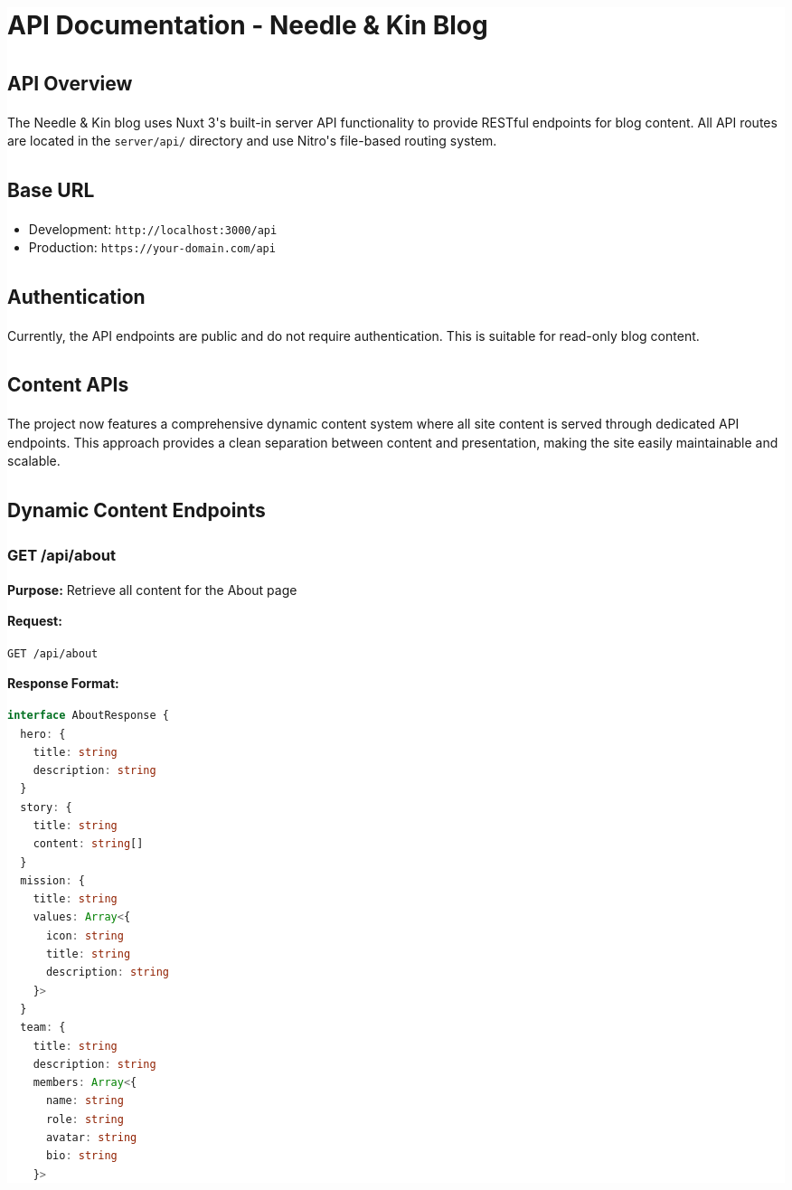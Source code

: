 # API Documentation - Needle & Kin Blog

## API Overview

The Needle & Kin blog uses Nuxt 3's built-in server API functionality to provide RESTful endpoints for blog content. All API routes are located in the `server/api/` directory and use Nitro's file-based routing system.

## Base URL
- Development: `http://localhost:3000/api`
- Production: `https://your-domain.com/api`

## Authentication
Currently, the API endpoints are public and do not require authentication. This is suitable for read-only blog content.

## Content APIs

The project now features a comprehensive dynamic content system where all site content is served through dedicated API endpoints. This approach provides a clean separation between content and presentation, making the site easily maintainable and scalable.

## Dynamic Content Endpoints

### GET /api/about

**Purpose:** Retrieve all content for the About page

**Request:**
```http
GET /api/about
```

**Response Format:**
```typescript
interface AboutResponse {
  hero: {
    title: string
    description: string
  }
  story: {
    title: string
    content: string[]
  }
  mission: {
    title: string
    values: Array<{
      icon: string
      title: string
      description: string
    }>
  }
  team: {
    title: string
    description: string
    members: Array<{
      name: string
      role: string
      avatar: string
      bio: string
    }>
```